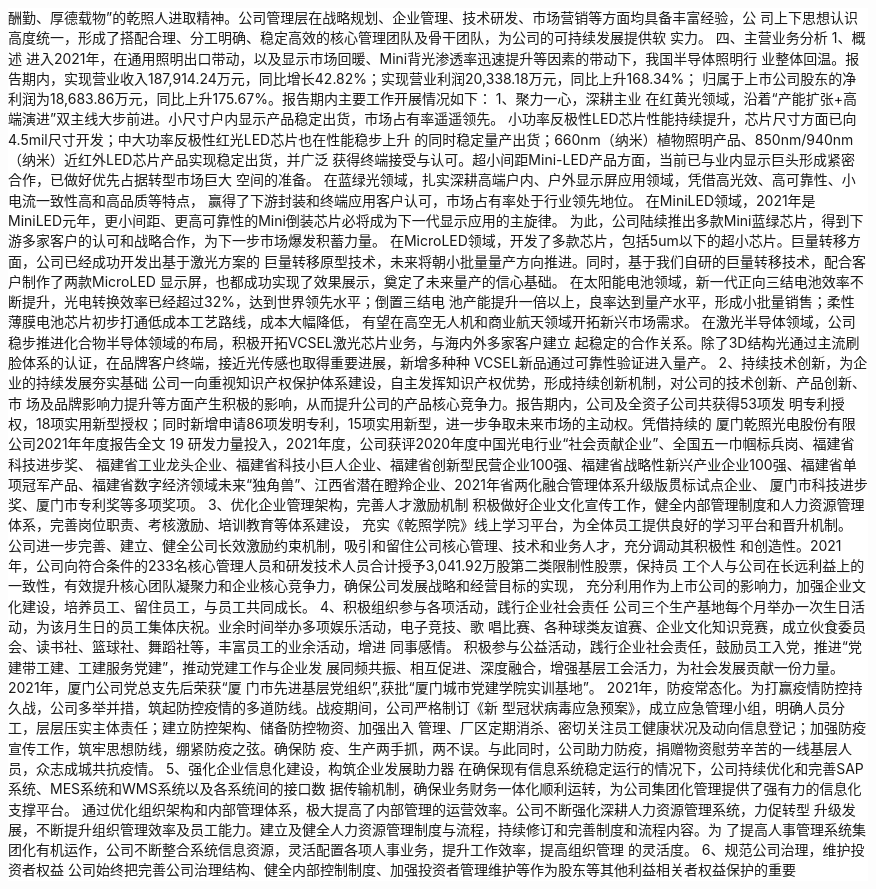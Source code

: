 酬勤、厚德载物”的乾照人进取精神。公司管理层在战略规划、企业管理、技术研发、市场营销等方面均具备丰富经验，公
司上下思想认识高度统一，形成了搭配合理、分工明确、稳定高效的核心管理团队及骨干团队，为公司的可持续发展提供软
实力。
四、主营业务分析
1、概述
进入2021年，在通用照明出口带动，以及显示市场回暖、Mini背光渗透率迅速提升等因素的带动下，我国半导体照明行
业整体回温。报告期内，实现营业收入187,914.24万元，同比增长42.82%；实现营业利润20,338.18万元，同比上升168.34%；
归属于上市公司股东的净利润为18,683.86万元，同比上升175.67%。报告期内主要工作开展情况如下：
1、聚力一心，深耕主业
在红黄光领域，沿着“产能扩张+高端演进”双主线大步前进。小尺寸户内显示产品稳定出货，市场占有率遥遥领先。
小功率反极性LED芯片性能持续提升，芯片尺寸方面已向4.5mil尺寸开发；中大功率反极性红光LED芯片也在性能稳步上升
的同时稳定量产出货；660nm（纳米）植物照明产品、850nm/940nm（纳米）近红外LED芯片产品实现稳定出货，并广泛
获得终端接受与认可。超小间距Mini-LED产品方面，当前已与业内显示巨头形成紧密合作，已做好优先占据转型市场巨大
空间的准备。
在蓝绿光领域，扎实深耕高端户内、户外显示屏应用领域，凭借高光效、高可靠性、小电流一致性高和高品质等特点，
赢得了下游封装和终端应用客户认可，市场占有率处于行业领先地位。
在MiniLED领域，2021年是MiniLED元年，更小间距、更高可靠性的Mini倒装芯片必将成为下一代显示应用的主旋律。
为此，公司陆续推出多款Mini蓝绿芯片，得到下游多家客户的认可和战略合作，为下一步市场爆发积蓄力量。
在MicroLED领域，开发了多款芯片，包括5um以下的超小芯片。巨量转移方面，公司已经成功开发出基于激光方案的
巨量转移原型技术，未来将朝小批量量产方向推进。同时，基于我们自研的巨量转移技术，配合客户制作了两款MicroLED
显示屏，也都成功实现了效果展示，奠定了未来量产的信心基础。
在太阳能电池领域，新一代正向三结电池效率不断提升，光电转换效率已经超过32%，达到世界领先水平；倒置三结电
池产能提升一倍以上，良率达到量产水平，形成小批量销售；柔性薄膜电池芯片初步打通低成本工艺路线，成本大幅降低，
有望在高空无人机和商业航天领域开拓新兴市场需求。
在激光半导体领域，公司稳步推进化合物半导体领域的布局，积极开拓VCSEL激光芯片业务，与海内外多家客户建立
起稳定的合作关系。除了3D结构光通过主流刷脸体系的认证，在品牌客户终端，接近光传感也取得重要进展，新增多种种
VCSEL新品通过可靠性验证进入量产。
2、持续技术创新，为企业的持续发展夯实基础
公司一向重视知识产权保护体系建设，自主发挥知识产权优势，形成持续创新机制，对公司的技术创新、产品创新、市
场及品牌影响力提升等方面产生积极的影响，从而提升公司的产品核心竞争力。报告期内，公司及全资子公司共获得53项发
明专利授权，18项实用新型授权；同时新增申请86项发明专利，15项实用新型，进一步争取未来市场的主动权。凭借持续的
厦门乾照光电股份有限公司2021年年度报告全文
19
研发力量投入，2021年度，公司获评2020年度中国光电行业“社会贡献企业”、全国五一巾帼标兵岗、福建省科技进步奖、
福建省工业龙头企业、福建省科技小巨人企业、福建省创新型民营企业100强、福建省战略性新兴产业企业100强、福建省单
项冠军产品、福建省数字经济领域未来“独角兽”、江西省潜在瞪羚企业、2021年省两化融合管理体系升级版贯标试点企业、
厦门市科技进步奖、厦门市专利奖等多项奖项。
3、优化企业管理架构，完善人才激励机制
积极做好企业文化宣传工作，健全内部管理制度和人力资源管理体系，完善岗位职责、考核激励、培训教育等体系建设，
充实《乾照学院》线上学习平台，为全体员工提供良好的学习平台和晋升机制。
公司进一步完善、建立、健全公司长效激励约束机制，吸引和留住公司核心管理、技术和业务人才，充分调动其积极性
和创造性。2021年，公司向符合条件的233名核心管理人员和研发技术人员合计授予3,041.92万股第二类限制性股票，保持员
工个人与公司在长远利益上的一致性，有效提升核心团队凝聚力和企业核心竞争力，确保公司发展战略和经营目标的实现，
充分利用作为上市公司的影响力，加强企业文化建设，培养员工、留住员工，与员工共同成长。
4、积极组织参与各项活动，践行企业社会责任
公司三个生产基地每个月举办一次生日活动，为该月生日的员工集体庆祝。业余时间举办多项娱乐活动，电子竞技、歌
唱比赛、各种球类友谊赛、企业文化知识竞赛，成立伙食委员会、读书社、篮球社、舞蹈社等，丰富员工的业余活动，增进
同事感情。
积极参与公益活动，践行企业社会责任，鼓励员工入党，推进“党建带工建、工建服务党建”，推动党建工作与企业发
展同频共振、相互促进、深度融合，增强基层工会活力，为社会发展贡献一份力量。2021年，厦门公司党总支先后荣获“厦
门市先进基层党组织”,获批“厦门城市党建学院实训基地”。
2021年，防疫常态化。为打赢疫情防控持久战，公司多举并措，筑起防控疫情的多道防线。战疫期间，公司严格制订《新
型冠状病毒应急预案》，成立应急管理小组，明确人员分工，层层压实主体责任；建立防控架构、储备防控物资、加强出入
管理、厂区定期消杀、密切关注员工健康状况及动向信息登记；加强防疫宣传工作，筑牢思想防线，绷紧防疫之弦。确保防
疫、生产两手抓，两不误。与此同时，公司助力防疫，捐赠物资慰劳辛苦的一线基层人员，众志成城共抗疫情。
5、强化企业信息化建设，构筑企业发展助力器
在确保现有信息系统稳定运行的情况下，公司持续优化和完善SAP系统、MES系统和WMS系统以及各系统间的接口数
据传输机制，确保业务财务一体化顺利运转，为公司集团化管理提供了强有力的信息化支撑平台。
通过优化组织架构和内部管理体系，极大提高了内部管理的运营效率。公司不断强化深耕人力资源管理系统，力促转型
升级发展，不断提升组织管理效率及员工能力。建立及健全人力资源管理制度与流程，持续修订和完善制度和流程内容。为
了提高人事管理系统集团化有机运作，公司不断整合系统信息资源，灵活配置各项人事业务，提升工作效率，提高组织管理
的灵活度。
6、规范公司治理，维护投资者权益
公司始终把完善公司治理结构、健全内部控制制度、加强投资者管理维护等作为股东等其他利益相关者权益保护的重要